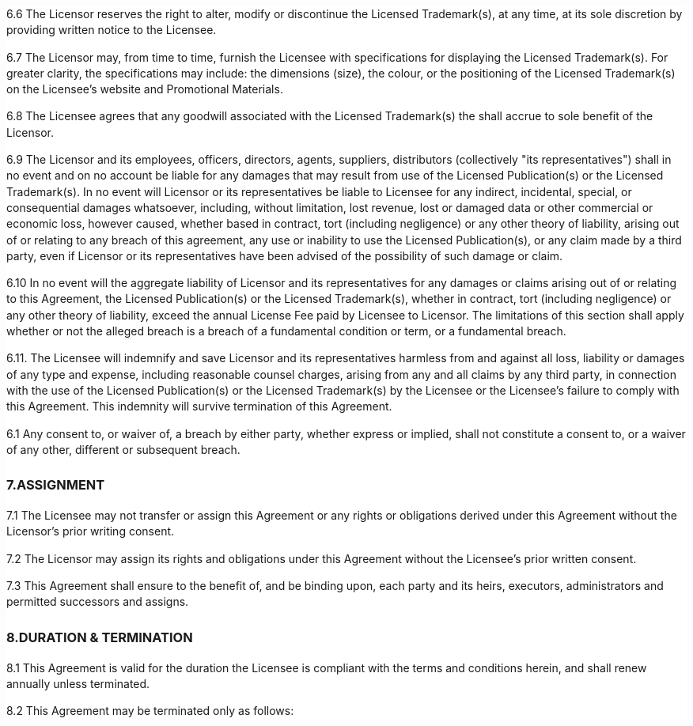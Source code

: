 6.6	The Licensor reserves the right to alter, modify or discontinue the Licensed Trademark(s), at any time, at its sole discretion by providing written notice to the Licensee.  

6.7 The Licensor may, from time to time, furnish the Licensee with specifications for displaying the Licensed Trademark(s). For greater clarity, the specifications may include: the dimensions (size), the colour, or the positioning of the Licensed Trademark(s) on the Licensee’s website and Promotional Materials.


6.8	The Licensee agrees that any goodwill associated with the Licensed Trademark(s) the shall accrue to sole benefit of the Licensor.

6.9	The Licensor and its employees, officers, directors, agents, suppliers, distributors (collectively "its representatives") shall in no event and on no account be liable for any damages that may result from use of the Licensed Publication(s) or the Licensed Trademark(s). In no event will Licensor or its representatives be liable to Licensee for any indirect, incidental, special, or consequential damages whatsoever, including, without limitation, lost revenue, lost or damaged data or other commercial or economic loss, however caused, whether based in contract, tort (including negligence) or any other theory of liability, arising out of or relating to any breach of this agreement, any use or inability to use the Licensed Publication(s), or any claim made by a third party, even if Licensor or its representatives have been advised of the possibility of such damage or claim.

6.10 In no event will the aggregate liability of Licensor and its representatives for any damages or claims arising out of or relating to this Agreement, the Licensed Publication(s) or the Licensed Trademark(s), whether in contract, tort (including negligence) or any other theory of liability, exceed the annual License Fee paid by Licensee to Licensor. The limitations of this section shall apply whether or not the alleged breach is a breach of a fundamental condition or term, or a fundamental breach.  

6.11. The Licensee will indemnify and save Licensor and its representatives harmless from and against all loss, liability or damages of any type and expense, including reasonable counsel charges, arising from any and all claims by any third party, in connection with the use of the Licensed Publication(s) or the Licensed Trademark(s) by the Licensee or the Licensee’s failure to comply with this Agreement. This indemnity will survive termination of this Agreement. 

6.1 Any consent to, or waiver of, a breach by either party, whether express or implied, shall not constitute a consent to, or a waiver of any other, different or subsequent breach.

### 7.ASSIGNMENT

7.1	The Licensee may not transfer or assign this Agreement or any rights or obligations derived under this Agreement without the Licensor’s prior writing consent.

7.2	The Licensor may assign its rights and obligations under this Agreement without the Licensee’s prior written consent.   

7.3	This Agreement shall ensure to the benefit of, and be binding upon, each party and its heirs, executors, administrators and permitted successors and assigns.

### 8.DURATION & TERMINATION

8.1	This Agreement is valid for the duration the Licensee is compliant with the terms and conditions herein, and shall renew annually unless terminated.

8.2	This Agreement may be terminated only as follows:
